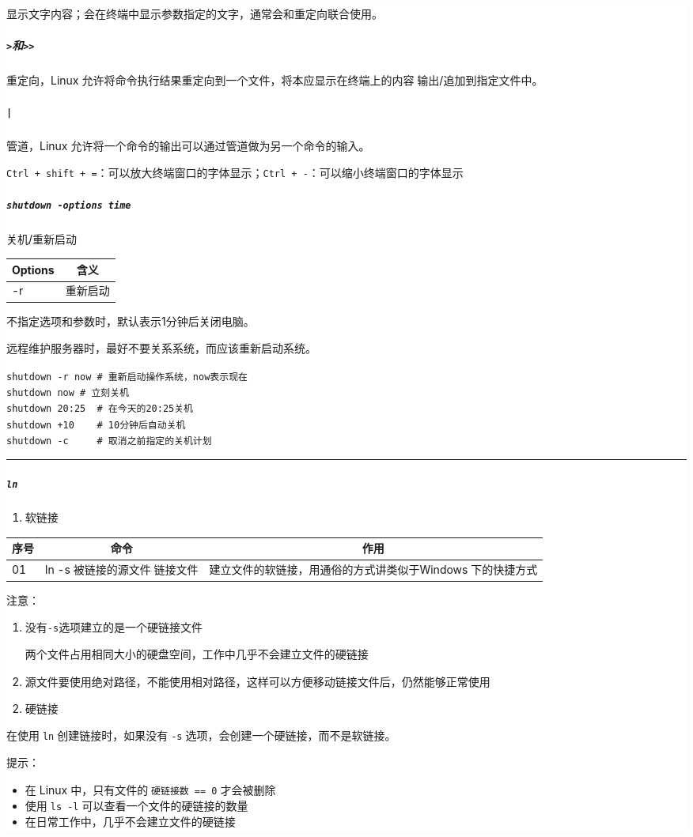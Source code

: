 显示文字内容；会在终端中显示参数指定的文字，通常会和重定向联合使用。

##### `>`和`>>`

重定向，Linux 允许将命令执行结果重定向到一个文件，将本应显示在终端上的内容 输出/追加到指定文件中。

##### `|`

管道，Linux 允许将一个命令的输出可以通过管道做为另一个命令的输入。

`Ctrl + shift + =`：可以放大终端窗口的字体显示；`Ctrl + -`：可以缩小终端窗口的字体显示

##### `shutdown -options time`

关机/重新启动

| Options | 含义     |
| ------- | -------- |
| -r      | 重新启动 |

不指定选项和参数时，默认表示1分钟后关闭电脑。

远程维护服务器时，最好不要关系系统，而应该重新启动系统。

```
shutdown -r now # 重新启动操作系统，now表示现在
shutdown now # 立刻关机
shutdown 20:25  # 在今天的20:25关机
shutdown +10    # 10分钟后自动关机
shutdown -c     # 取消之前指定的关机计划
```

-------------

##### `ln`

1) 软链接

| 序号 | 命令                          | 作用                                                       |
| ---- | ----------------------------- | ---------------------------------------------------------- |
| 01   | ln -s 被链接的源文件 链接文件 | 建立文件的软链接，用通俗的方式讲类似于Windows 下的快捷方式 |

注意：

1. 没有`-s`选项建立的是一个硬链接文件

   两个文件占用相同大小的硬盘空间，工作中几乎不会建立文件的硬链接

2. 源文件要使用绝对路径，不能使用相对路径，这样可以方便移动链接文件后，仍然能够正常使用

2) 硬链接

在使用 `ln` 创建链接时，如果没有 `-s` 选项，会创建一个硬链接，而不是软链接。

提示：

- 在 Linux 中，只有文件的 `硬链接数 == 0` 才会被删除
- 使用 `ls -l` 可以查看一个文件的硬链接的数量
- 在日常工作中，几乎不会建立文件的硬链接
